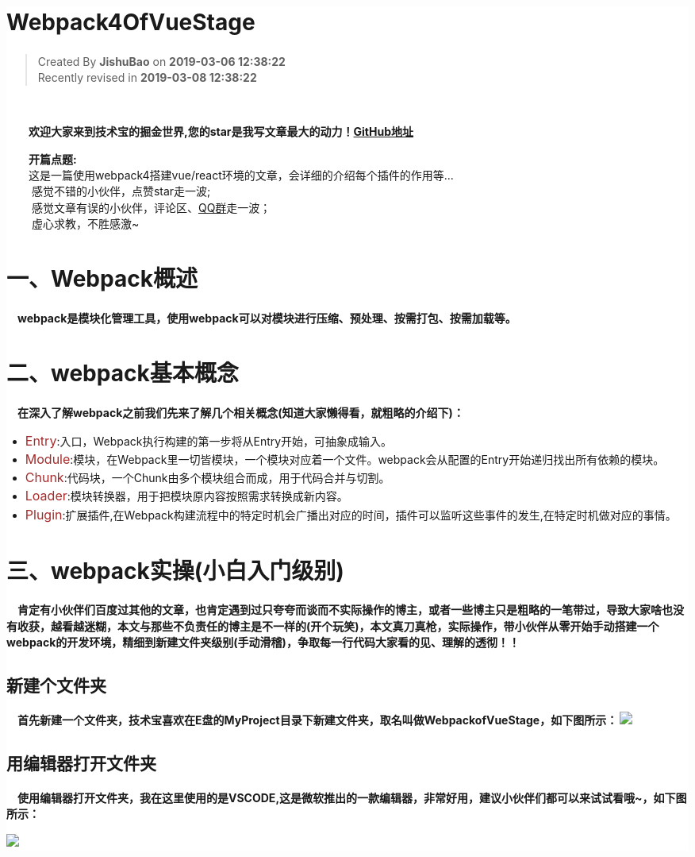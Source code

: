 # Webpack4OfVueStage
>Created By **JishuBao** on **2019-03-06 12:38:22**  
>Recently revised in **2019-03-08 12:38:22**

&nbsp;

　　**欢迎大家来到技术宝的掘金世界,您的star是我写文章最大的动力！[GitHub地址](https://github.com/WJB2/Webpack4OfVueStage)**
　　
&nbsp;

　　**开篇点题:**
　　<br />
　　这是一篇使用webpack4搭建vue/react环境的文章，会详细的介绍每个插件的作用等...
　　<br />
　  　感觉不错的小伙伴，点赞star走一波;
　  <br />
　  　感觉文章有误的小伙伴，评论区、[QQ群](http://qm.qq.com/cgi-bin/qm/qr?k=BhM60jsO8NjCWBAVkUKJmAcjTy6iJLyY)走一波；
　  <br />
　  　虚心求教，不胜感激~
　  
# 一、Webpack概述
&emsp;**webpack是模块化管理工具，使用webpack可以对模块进行压缩、预处理、按需打包、按需加载等。**

# 二、webpack基本概念
&emsp;**在深入了解webpack之前我们先来了解几个相关概念(知道大家懒得看，就粗略的介绍下)：**
<br />
+ <font color=#A52A2A size=3 >Entry</font>:入口，Webpack执行构建的第一步将从Entry开始，可抽象成输入。
+ <font color=#A52A2A size=3>Module</font>:模块，在Webpack里一切皆模块，一个模块对应着一个文件。webpack会从配置的Entry开始递归找出所有依赖的模块。
+ <font color=#A52A2A size=3>Chunk</font>:代码块，一个Chunk由多个模块组合而成，用于代码合并与切割。
+ <font color=#A52A2A size=3>Loader</font>:模块转换器，用于把模块原内容按照需求转换成新内容。
+ <font color=#A52A2A size=3>Plugin</font>:扩展插件,在Webpack构建流程中的特定时机会广播出对应的时间，插件可以监听这些事件的发生,在特定时机做对应的事情。

# 三、webpack实操(小白入门级别)
&emsp;**肯定有小伙伴们百度过其他的文章，也肯定遇到过只夸夸而谈而不实际操作的博主，或者一些博主只是粗略的一笔带过，导致大家啥也没有收获，越看越迷糊，本文与那些不负责任的博主是不一样的(开个玩笑)，本文真刀真枪，实际操作，带小伙伴从零开始手动搭建一个webpack的开发环境，精细到新建文件夹级别(手动滑稽)，争取每一行代码大家看的见、理解的透彻！！**
## 新建个文件夹
&emsp;**首先新建一个文件夹，技术宝喜欢在E盘的MyProject目录下新建文件夹，取名叫做WebpackofVueStage，如下图所示：
![](https://user-gold-cdn.xitu.io/2019/3/6/16951a5d82288074?w=1087&h=675&f=png&s=70476)**

## 用编辑器打开文件夹
&emsp;**使用编辑器打开文件夹，我在这里使用的是VSCODE,这是微软推出的一款编辑器，非常好用，建议小伙伴们都可以来试试看哦~，如下图所示：**

![](https://user-gold-cdn.xitu.io/2019/3/6/16951b06008d2167?w=1528&h=943&f=png&s=175108)
